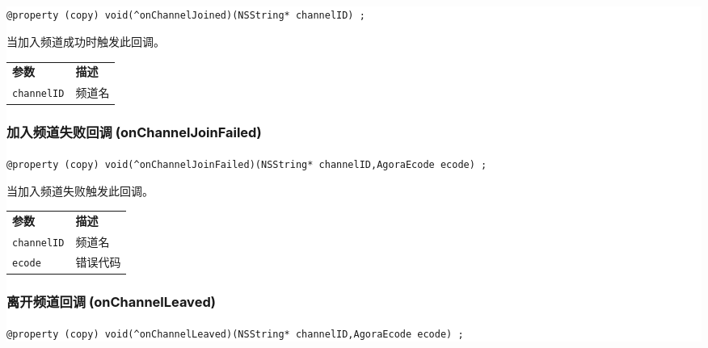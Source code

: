 ```
@property (copy) void(^onChannelJoined)(NSString* channelID) ;
```

当加入频道成功时触发此回调。

<table>
<colgroup>
<col/>
<col/>
</colgroup>
<tbody>
<tr><td><strong>参数</strong></td>
<td><strong>描述</strong></td>
</tr>
<tr><td><code>channelID</code></td>
<td>频道名</td>
</tr>
</tbody>
</table>



### <a name="onchanneljoinfailed-ios"></a>加入频道失败回调 \(onChannelJoinFailed\)

```
@property (copy) void(^onChannelJoinFailed)(NSString* channelID,AgoraEcode ecode) ;
```

当加入频道失败触发此回调。

<table>
<colgroup>
<col/>
<col/>
</colgroup>
<tbody>
<tr><td><strong>参数</strong></td>
<td><strong>描述</strong></td>
</tr>
<tr><td><code>channelID</code></td>
<td>频道名</td>
</tr>
<tr><td><code>ecode</code></td>
<td>错误代码</td>
</tr>
</tbody>
</table>



### <a name="onchannelleaved-ios"></a>离开频道回调 \(onChannelLeaved\)

```
@property (copy) void(^onChannelLeaved)(NSString* channelID,AgoraEcode ecode) ;
```
